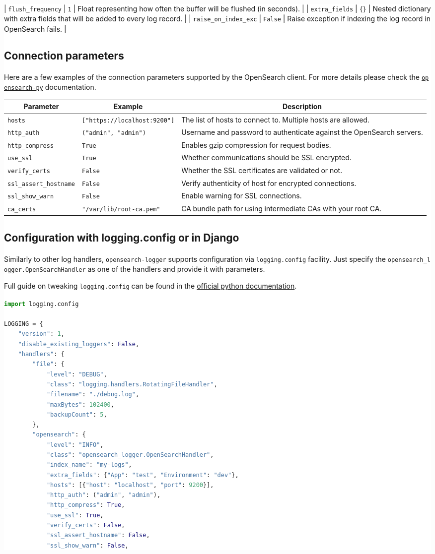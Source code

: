 | `flush_frequency` | `1` | Float representing how often the buffer will be flushed (in seconds). |
| `extra_fields` | `{}` | Nested dictionary with extra fields that will be added to every log record. |
| `raise_on_index_exc` | `False` | Raise exception if indexing the log record in OpenSearch fails. |

## Connection parameters

Here are a few examples of the connection parameters supported by the OpenSearch client.
For more details please check the [`opensearch-py`][opensearch-py] documentation.

| Parameter | Example | Description |
| - | - | - |
| `hosts` | `["https://localhost:9200"]` | The list of hosts to connect to. Multiple hosts are allowed. |
| `http_auth` | `("admin", "admin")` | Username and password to authenticate against the OpenSearch servers. |
| `http_compress` | `True` | Enables gzip compression for request bodies. |
| `use_ssl` | `True` | Whether communications should be SSL encrypted. |
| `verify_certs` | `False` | Whether the SSL certificates are validated or not. |
| `ssl_assert_hostname` | `False` | Verify authenticity of host for encrypted connections. |
| `ssl_show_warn` | `False` | Enable warning for SSL connections. |
| `ca_certs` | `"/var/lib/root-ca.pem"` | CA bundle path for using intermediate CAs with your root CA. |

## Configuration with logging.config or in Django

Similarly to other log handlers, `opensearch-logger` supports configuration via `logging.config` facility.
Just specify the `opensearch_logger.OpenSearchHandler` as one of the handlers and provide it with parameters.

Full guide on tweaking `logging.config` can be found in the [official python documentation][logging-config].

```python
import logging.config

LOGGING = {
    "version": 1,
    "disable_existing_loggers": False,
    "handlers": {
        "file": {
            "level": "DEBUG",
            "class": "logging.handlers.RotatingFileHandler",
            "filename": "./debug.log",
            "maxBytes": 102400,
            "backupCount": 5,
        },
        "opensearch": {
            "level": "INFO",
            "class": "opensearch_logger.OpenSearchHandler",
            "index_name": "my-logs",
            "extra_fields": {"App": "test", "Environment": "dev"},
            "hosts": [{"host": "localhost", "port": 9200}],
            "http_auth": ("admin", "admin"),
            "http_compress": True,
            "use_ssl": True,
            "verify_certs": False,
            "ssl_assert_hostname": False,
            "ssl_show_warn": False,
```

[opensearch]: https://opensearch.org/
[opensearch-py]: https://pypi.org/project/opensearch-py/
[logging]: https://docs.python.org/3/library/logging.html
[ecs]: https://www.elastic.co/guide/en/ecs/current/index.html
[logging-config]: https://docs.python.org/3/library/logging.config.html
[pyenv]: https://github.com/pyenv/pyenv
[ecs-mapping]: https://github.com/vduseev/opensearch-logger/blob/main/mappings/ecs1.4.0_compatible_minimal.json
[apache-2.0]: https://github.com/vduseev/opensearch-logger/blob/main/LICENSE.md
[python-elasticsearch-ecs-logger]: https://github.com/IMInterne/python-elasticsearch-ecs-logger
[python-elasticsearch-logger]: https://github.com/cmanaha/python-elasticsearch-logger
[community-projects]: https://opensearch.org/community_projects
[pip-tools]: https://pypi.org/project/pip-tools/
[flit]: https://flit.pypa.io/en/stable/